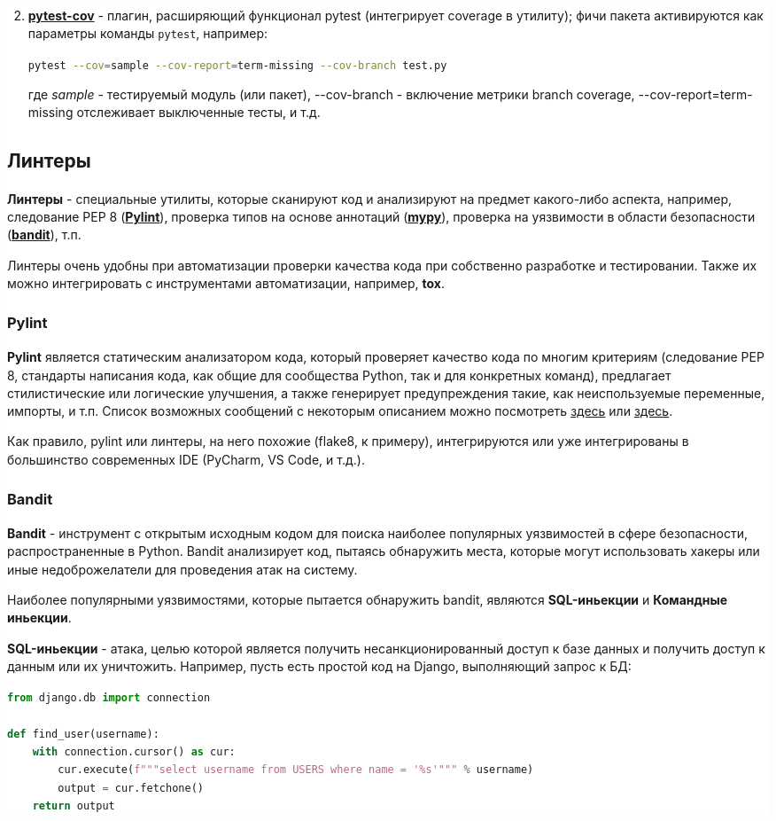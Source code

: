 2. **[pytest-cov](https://pytest-cov.readthedocs.io/en/latest/index.html)** - плагин, расширяющий функционал pytest (интегрирует coverage в утилиту); фичи пакета активируются как параметры команды `pytest`, например:

    ```bash
    pytest --cov=sample --cov-report=term-missing --cov-branch test.py
    ```

    где *sample* - тестируемый модуль (или пакет), --cov-branch - включение метрики branch coverage, --cov-report=term-missing отслеживает выключенные тесты, и т.д.

## Линтеры

**Линтеры** - специальные утилиты, которые сканируют код и анализируют на предмет какого-либо аспекта, например, следование PEP 8 (**[Pylint](https://pylint.readthedocs.io/en/stable/index.html)**), проверка типов на основе аннотаций (**[mypy](https://mypy.readthedocs.io/en/stable/)**), проверка на уязвимости в области безопасности (**[bandit](https://bandit.readthedocs.io/en/latest/)**), т.п.

Линтеры очень удобны при автоматизации проверки качества кода при собственно разработке и тестировании. Также их можно интегрировать с инструментами автоматизации, например, **tox**.

### Pylint

**Pylint** является статическим анализатором кода, который проверяет качество кода по многим критериям (следование PEP 8, стандарты написания кода, как общие для сообщества Python, так и для конкретных команд), предлагает стилистические или логические улучшения, а также генерирует предупреждения такие, как неиспользуемые переменные, импорты, и т.п. Cписок возможных сообщений с некоторым описанием можно посмотреть [здесь](https://pylint.readthedocs.io/en/stable/user_guide/messages/messages_overview.html) или [здесь](https://habr.com/ru/companies/leader-id/articles/499870/).

Как правило, pylint или линтеры, на него похожие (flake8, к примеру), интегрируются или уже интегрированы в большинство современных IDE (PyCharm, VS Code, и т.д.).

### Bandit

**Bandit** - инструмент с открытым исходным кодом для поиска наиболее популярных уязвимостей в сфере безопасности, распространенные в Python. Bandit анализирует код, пытаясь обнаружить места, которые могут использовать хакеры или иные недоброжелатели для проведения атак на систему.

Наиболее популярными уязвимостями, которые пытается обнаружить bandit, являются **SQL-иньекции** и **Командные иньекции**.

**SQL-иньекции** - атака, целью которой является получить несанкционированный доступ к базе данных и получить доступ к данным или их уничтожить. Например, пусть есть простой код на Django, выполняющий запрос к БД:

```python
from django.db import connection

def find_user(username):
    with connection.cursor() as cur:
        cur.execute(f"""select username from USERS where name = '%s'""" % username)
        output = cur.fetchone()
    return output
```
